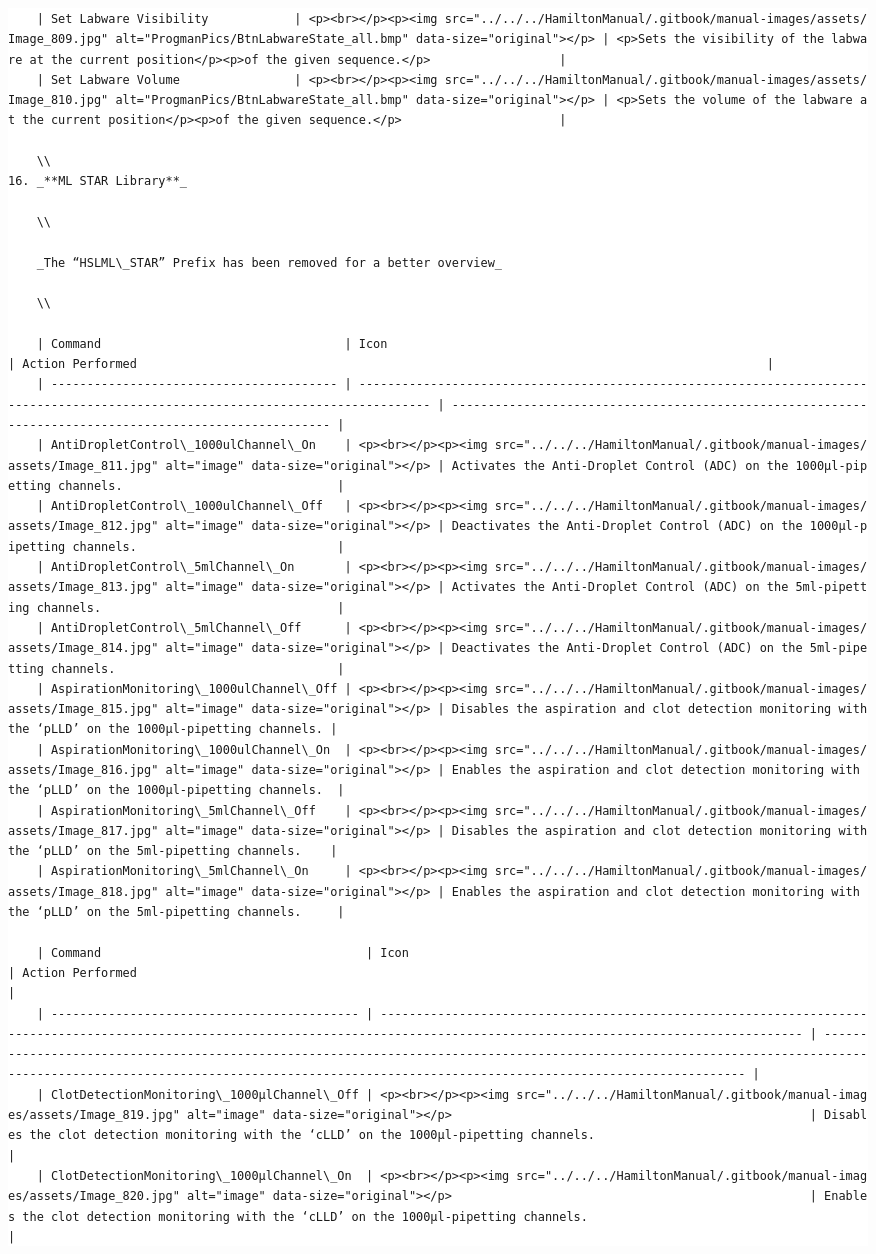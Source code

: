         | Set Labware Visibility            | <p><br></p><p><img src="../../../HamiltonManual/.gitbook/manual-images/assets/Image_809.jpg" alt="ProgmanPics/BtnLabwareState_all.bmp" data-size="original"></p> | <p>Sets the visibility of the labware at the current position</p><p>of the given sequence.</p>                  |
        | Set Labware Volume                | <p><br></p><p><img src="../../../HamiltonManual/.gitbook/manual-images/assets/Image_810.jpg" alt="ProgmanPics/BtnLabwareState_all.bmp" data-size="original"></p> | <p>Sets the volume of the labware at the current position</p><p>of the given sequence.</p>                      |

        \\
    16. _**‌ML STAR Library‌**_

        \\

        _The “HSLML\_STAR” Prefix has been removed for a better overview_

        \\

        | Command                                  | Icon                                                                                                                               | Action Performed                                                                                        |
        | ---------------------------------------- | ---------------------------------------------------------------------------------------------------------------------------------- | ------------------------------------------------------------------------------------------------------- |
        | AntiDropletControl\_1000ulChannel\_On    | <p><br></p><p><img src="../../../HamiltonManual/.gitbook/manual-images/assets/Image_811.jpg" alt="image" data-size="original"></p> | Activates the Anti-Droplet Control (ADC) on the 1000μl-pipetting channels.                              |
        | AntiDropletControl\_1000ulChannel\_Off   | <p><br></p><p><img src="../../../HamiltonManual/.gitbook/manual-images/assets/Image_812.jpg" alt="image" data-size="original"></p> | Deactivates the Anti-Droplet Control (ADC) on the 1000μl-pipetting channels.                            |
        | AntiDropletControl\_5mlChannel\_On       | <p><br></p><p><img src="../../../HamiltonManual/.gitbook/manual-images/assets/Image_813.jpg" alt="image" data-size="original"></p> | Activates the Anti-Droplet Control (ADC) on the 5ml-pipetting channels.                                 |
        | AntiDropletControl\_5mlChannel\_Off      | <p><br></p><p><img src="../../../HamiltonManual/.gitbook/manual-images/assets/Image_814.jpg" alt="image" data-size="original"></p> | Deactivates the Anti-Droplet Control (ADC) on the 5ml-pipetting channels.                               |
        | AspirationMonitoring\_1000ulChannel\_Off | <p><br></p><p><img src="../../../HamiltonManual/.gitbook/manual-images/assets/Image_815.jpg" alt="image" data-size="original"></p> | Disables the aspiration and clot detection monitoring with the ‘pLLD’ on the 1000μl-pipetting channels. |
        | AspirationMonitoring\_1000ulChannel\_On  | <p><br></p><p><img src="../../../HamiltonManual/.gitbook/manual-images/assets/Image_816.jpg" alt="image" data-size="original"></p> | Enables the aspiration and clot detection monitoring with the ‘pLLD’ on the 1000μl-pipetting channels.  |
        | AspirationMonitoring\_5mlChannel\_Off    | <p><br></p><p><img src="../../../HamiltonManual/.gitbook/manual-images/assets/Image_817.jpg" alt="image" data-size="original"></p> | Disables the aspiration and clot detection monitoring with the ‘pLLD’ on the 5ml-pipetting channels.    |
        | AspirationMonitoring\_5mlChannel\_On     | <p><br></p><p><img src="../../../HamiltonManual/.gitbook/manual-images/assets/Image_818.jpg" alt="image" data-size="original"></p> | Enables the aspiration and clot detection monitoring with the ‘pLLD’ on the 5ml-pipetting channels.     |

        | Command                                     | Icon                                                                                                                                                                                | Action Performed                                                                                                                                                                                                                      |
        | ------------------------------------------- | ----------------------------------------------------------------------------------------------------------------------------------------------------------------------------------- | ------------------------------------------------------------------------------------------------------------------------------------------------------------------------------------------------------------------------------------- |
        | ClotDetectionMonitoring\_1000µlChannel\_Off | <p><br></p><p><img src="../../../HamiltonManual/.gitbook/manual-images/assets/Image_819.jpg" alt="image" data-size="original"></p>                                                  | Disables the clot detection monitoring with the ‘cLLD’ on the 1000μl-pipetting channels.                                                                                                                                              |
        | ClotDetectionMonitoring\_1000µlChannel\_On  | <p><br></p><p><img src="../../../HamiltonManual/.gitbook/manual-images/assets/Image_820.jpg" alt="image" data-size="original"></p>                                                  | Enables the clot detection monitoring with the ‘cLLD’ on the 1000μl-pipetting channels.                                                                                                                                               |